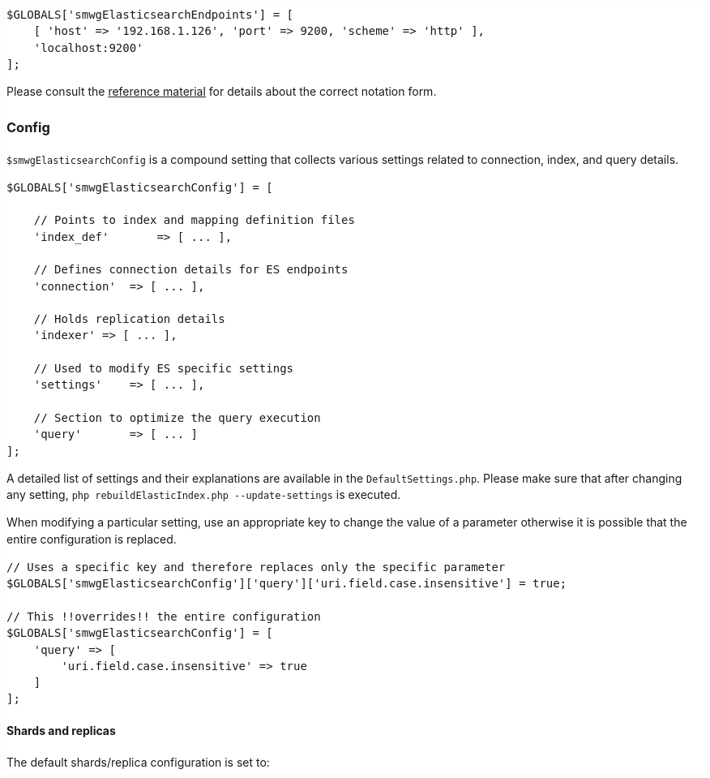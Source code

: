 <pre>
$GLOBALS['smwgElasticsearchEndpoints'] = [
	[ 'host' => '192.168.1.126', 'port' => 9200, 'scheme' => 'http' ],
	'localhost:9200'
];
</pre>

Please consult the [reference material][es:conf:hosts] for details about the correct notation form.

### Config

`$smwgElasticsearchConfig` is a compound setting that collects various settings related to connection, index, and query details.

<pre>
$GLOBALS['smwgElasticsearchConfig'] = [

	// Points to index and mapping definition files
	'index_def'       => [ ... ],

	// Defines connection details for ES endpoints
	'connection'  => [ ... ],

	// Holds replication details
	'indexer' => [ ... ],

	// Used to modify ES specific settings
	'settings'    => [ ... ],

	// Section to optimize the query execution
	'query'       => [ ... ]
];
</pre>

A detailed list of settings and their explanations are available in the `DefaultSettings.php`. Please make sure that after changing any setting, `php rebuildElasticIndex.php --update-settings` is executed.

When modifying a particular setting, use an appropriate key to change the value of a parameter otherwise it is possible that the entire configuration is replaced.

<pre>
// Uses a specific key and therefore replaces only the specific parameter
$GLOBALS['smwgElasticsearchConfig']['query']['uri.field.case.insensitive'] = true;

// This !!overrides!! the entire configuration
$GLOBALS['smwgElasticsearchConfig'] = [
	'query' => [
		'uri.field.case.insensitive' => true
	]
];
</pre>

#### Shards and replicas

The default shards/replica configuration is set to:


[es:conf]: https://www.elastic.co/guide/en/elasticsearch/reference/6.1/system-config.html
[es:conf:hosts]: https://www.elastic.co/guide/en/elasticsearch/client/php-api/6.0/_configuration.html#_extended_host_configuration
[es:php-api]: https://www.elastic.co/guide/en/elasticsearch/client/php-api/6.0/_installation_2.html
[es:joins]: https://github.com/elastic/elasticsearch/issues/6769
[es:subqueries]: https://discuss.elastic.co/t/question-about-subqueries/20767/2
[es:terms-lookup]: https://www.elastic.co/blog/terms-filter-lookup
[es:dsl]: https://www.elastic.co/guide/en/elasticsearch/reference/6.1/query-dsl.html
[es:mapping]: https://www.elastic.co/guide/en/elasticsearch/reference/6.1/mapping.html
[es:multi-fields]: https://www.elastic.co/guide/en/elasticsearch/reference/current/multi-fields.html
[es:map:explosion]: https://www.elastic.co/blog/found-crash-elasticsearch#mapping-explosion
[es:indexing:speed]: https://www.elastic.co/guide/en/elasticsearch/reference/current/tune-for-indexing-speed.html
[es:create:index]: https://www.elastic.co/guide/en/elasticsearch/reference/current/indices-create-index.html
[es:dynamic:templates]: https://www.elastic.co/guide/en/elasticsearch/reference/6.1/dynamic-templates.html
[es:version:matrix]: https://www.elastic.co/guide/en/elasticsearch/client/php-api/6.0/_installation_2.html#_version_matrix
[es:hardware]: https://www.elastic.co/guide/en/elasticsearch/guide/2.x/hardware.html#_memory
[es:standard:analyzer]: https://www.elastic.co/guide/en/elasticsearch/reference/current/analysis-standard-analyzer.html
[es:lang:analyzer]: https://www.elastic.co/guide/en/elasticsearch/reference/current/analysis-lang-analyzer.html
[es:icu:tokenizer]: https://www.elastic.co/guide/en/elasticsearch/plugins/6.1/analysis-icu-tokenizer.html
[es:unicode:normalization]: https://www.elastic.co/guide/en/elasticsearch/guide/current/unicode-normalization.html
[es:unicode:case:folding]: https://www.elastic.co/guide/en/elasticsearch/guide/current/case-folding.html
[es:shards]: https://www.elastic.co/guide/en/elasticsearch/reference/current/_basic_concepts.html#getting-started-shards-and-replicas
[es:alias-zero]: https://www.elastic.co/guide/en/elasticsearch/guide/master/index-aliases.html
[es:bulk]: https://www.elastic.co/guide/en/elasticsearch/reference/6.2/docs-bulk.html
[es:structured:search]: https://www.elastic.co/guide/en/elasticsearch/guide/current/structured-search.html
[es:filter:context]: https://www.elastic.co/guide/en/elasticsearch/reference/6.2/query-filter-context.html
[es:query:context]: https://www.elastic.co/guide/en/elasticsearch/reference/6.2/query-filter-context.html
[es:relevance]: https://www.elastic.co/guide/en/elasticsearch/guide/master/relevance-intro.html
[es:copy-to]: https://www.elastic.co/guide/en/elasticsearch/reference/master/copy-to.html
[oreilly:es-metrics-to-watch]: https://www.oreilly.com/ideas/10-elasticsearch-metrics-to-watch
[stack:segments]: https://stackoverflow.com/questions/15426441/understanding-segments-in-elasticsearch
[es:6]: https://www.elastic.co/blog/minimize-index-storage-size-elasticsearch-6-0
[es:parent-join]: https://www.elastic.co/guide/en/elasticsearch/reference/current/parent-join.html
[es:highlighting]: https://www.elastic.co/guide/en/elasticsearch/reference/current/search-request-highlighting.html
[es:query-dsl-terms-lookup]: https://www.elastic.co/guide/en/elasticsearch/reference/current/query-dsl-terms-query.html#query-dsl-terms-lookup
[smw:search]: https://www.semantic-mediawiki.org/wiki/Help:SMWSearch
